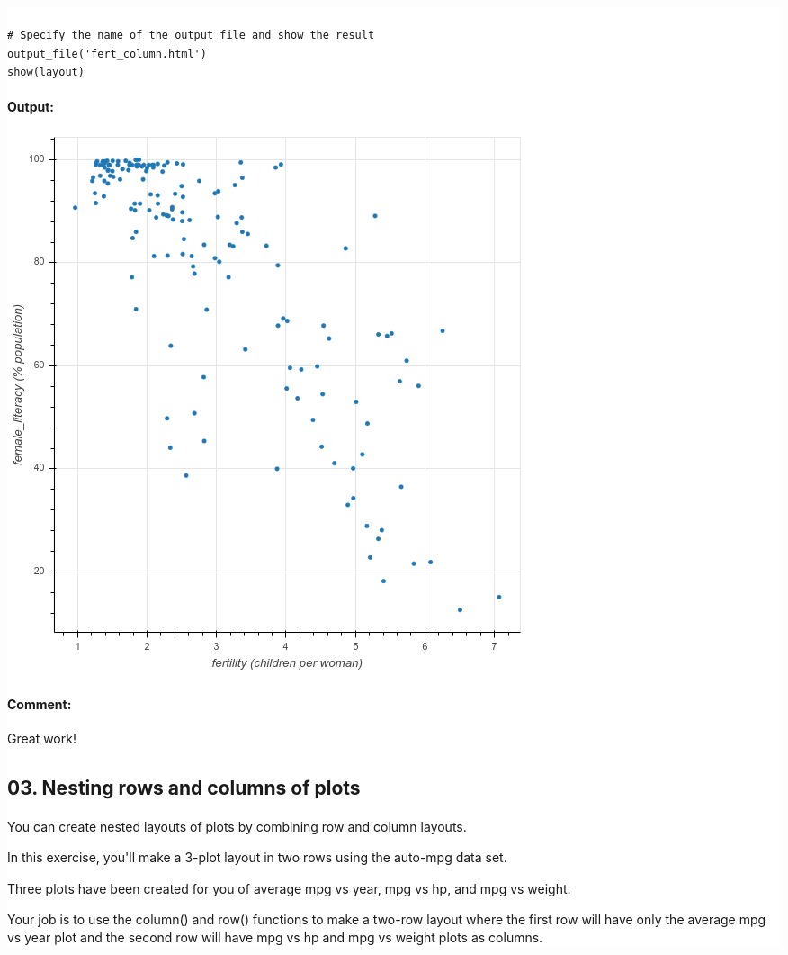 ```

# Specify the name of the output_file and show the result
output_file('fert_column.html')
show(layout)
```
#### Output:
![Alt text](./column_fertility.png)

#### Comment:
Great work!

## 03. Nesting rows and columns of plots
You can create nested layouts of plots by combining row and column layouts.

In this exercise, you'll make a 3-plot layout in two rows using the auto-mpg data set.

Three plots have been created for you of average mpg vs year, mpg vs hp, and mpg vs weight.

Your job is to use the column() and row() functions to make a two-row layout where the first row will have only the average mpg vs year plot and the second row will have mpg vs hp and mpg vs weight plots as columns.
